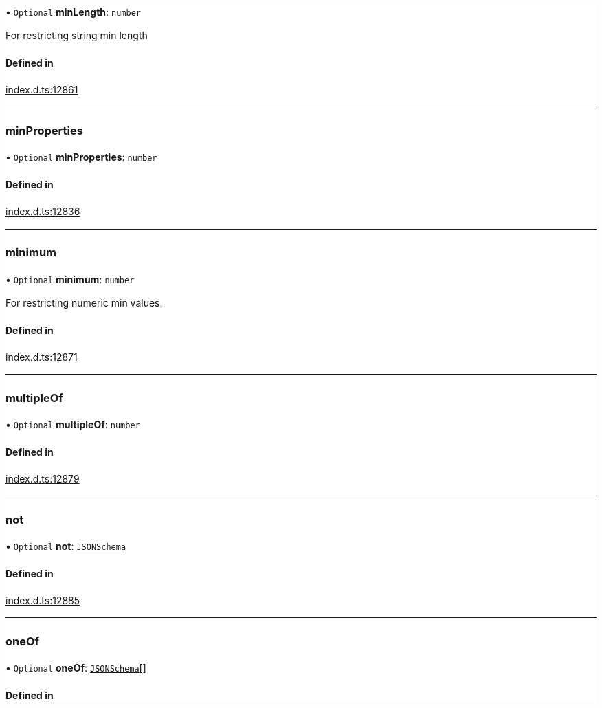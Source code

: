 • `Optional` **minLength**: `number`

For restricting string min length

#### Defined in

[index.d.ts:12861](https://github.com/shuyaqian/cloudide-plugin-api/blob/5b69219/index.d.ts#L12861)

___

### minProperties

• `Optional` **minProperties**: `number`

#### Defined in

[index.d.ts:12836](https://github.com/shuyaqian/cloudide-plugin-api/blob/5b69219/index.d.ts#L12836)

___

### minimum

• `Optional` **minimum**: `number`

For restricting numeric min values.

#### Defined in

[index.d.ts:12871](https://github.com/shuyaqian/cloudide-plugin-api/blob/5b69219/index.d.ts#L12871)

___

### multipleOf

• `Optional` **multipleOf**: `number`

#### Defined in

[index.d.ts:12879](https://github.com/shuyaqian/cloudide-plugin-api/blob/5b69219/index.d.ts#L12879)

___

### not

• `Optional` **not**: [`JSONSchema`](codearts_plugin_.workspace.JSONSchema.md)

#### Defined in

[index.d.ts:12885](https://github.com/shuyaqian/cloudide-plugin-api/blob/5b69219/index.d.ts#L12885)

___

### oneOf

• `Optional` **oneOf**: [`JSONSchema`](codearts_plugin_.workspace.JSONSchema.md)[]

#### Defined in
